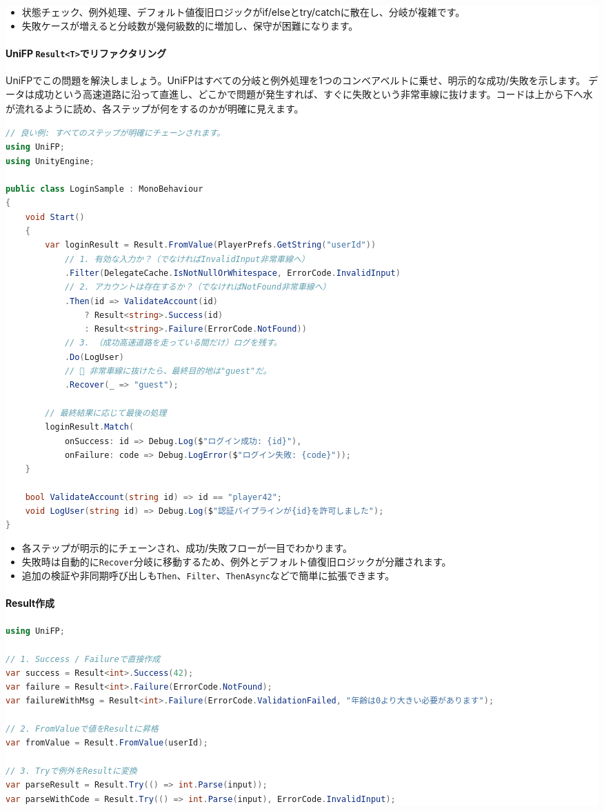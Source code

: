 - 状態チェック、例外処理、デフォルト値復旧ロジックがif/elseとtry/catchに散在し、分岐が複雑です。
- 失敗ケースが増えると分岐数が幾何級数的に増加し、保守が困難になります。

#### UniFP `Result<T>`でリファクタリング

UniFPでこの問題を解決しましょう。UniFPはすべての分岐と例外処理を1つのコンベアベルトに乗せ、明示的な成功/失敗を示します。
データは成功という高速道路に沿って直進し、どこかで問題が発生すれば、すぐに失敗という非常車線に抜けます。コードは上から下へ水が流れるように読め、各ステップが何をするのかが明確に見えます。

```csharp
// 良い例: すべてのステップが明確にチェーンされます。
using UniFP;
using UnityEngine;

public class LoginSample : MonoBehaviour
{
    void Start()
    {
        var loginResult = Result.FromValue(PlayerPrefs.GetString("userId"))
            // 1. 有効な入力か？（でなければInvalidInput非常車線へ）
            .Filter(DelegateCache.IsNotNullOrWhitespace, ErrorCode.InvalidInput)
            // 2. アカウントは存在するか？（でなければNotFound非常車線へ）
            .Then(id => ValidateAccount(id)
                ? Result<string>.Success(id)
                : Result<string>.Failure(ErrorCode.NotFound))
            // 3. （成功高速道路を走っている間だけ）ログを残す。
            .Do(LogUser)
            // 🚨 非常車線に抜けたら、最終目的地は"guest"だ。
            .Recover(_ => "guest");

        // 最終結果に応じて最後の処理
        loginResult.Match(
            onSuccess: id => Debug.Log($"ログイン成功: {id}"),
            onFailure: code => Debug.LogError($"ログイン失敗: {code}"));
    }

    bool ValidateAccount(string id) => id == "player42";
    void LogUser(string id) => Debug.Log($"認証パイプラインが{id}を許可しました");
}
```

- 各ステップが明示的にチェーンされ、成功/失敗フローが一目でわかります。
- 失敗時は自動的に`Recover`分岐に移動するため、例外とデフォルト値復旧ロジックが分離されます。
- 追加の検証や非同期呼び出しも`Then`、`Filter`、`ThenAsync`などで簡単に拡張できます。

#### Result作成

```csharp
using UniFP;

// 1. Success / Failureで直接作成
var success = Result<int>.Success(42);
var failure = Result<int>.Failure(ErrorCode.NotFound);
var failureWithMsg = Result<int>.Failure(ErrorCode.ValidationFailed, "年齢は0より大きい必要があります");

// 2. FromValueで値をResultに昇格
var fromValue = Result.FromValue(userId);

// 3. Tryで例外をResultに変換
var parseResult = Result.Try(() => int.Parse(input));
var parseWithCode = Result.Try(() => int.Parse(input), ErrorCode.InvalidInput);
```
